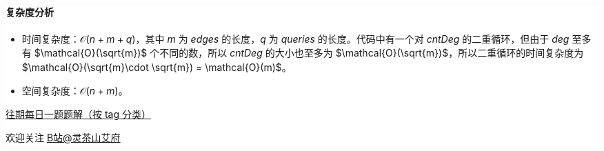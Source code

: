 

#### 复杂度分析



- 时间复杂度：$\mathcal{O}(n+m+q)$，其中 $m$ 为 $\textit{edges}$ 的长度，$q$ 为 $\textit{queries}$ 的长度。代码中有一个对 $\textit{cntDeg}$ 的二重循环，但由于 $\textit{deg}$ 至多有 $\mathcal{O}(\sqrt{m})$ 个不同的数，所以 $\textit{cntDeg}$ 的大小也至多为 $\mathcal{O}(\sqrt{m})$，所以二重循环的时间复杂度为 $\mathcal{O}(\sqrt{m}\cdot \sqrt{m}) = \mathcal{O}(m)$。

- 空间复杂度：$\mathcal{O}(n+m)$。



[往期每日一题题解（按 tag 分类）](https://github.com/EndlessCheng/codeforces-go/blob/master/leetcode/SOLUTIONS.md)



欢迎关注 [B站@灵茶山艾府](https://space.bilibili.com/206214)

